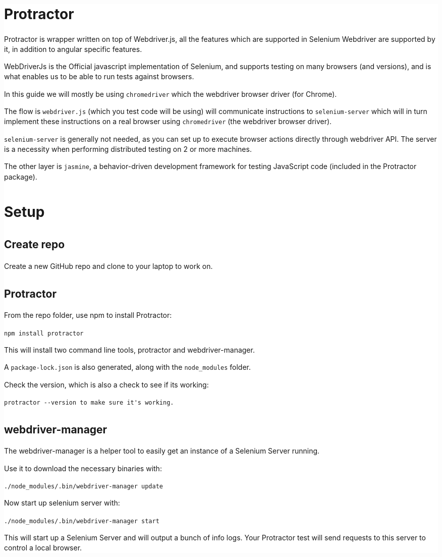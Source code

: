 # Protractor

Protractor is wrapper written on top of Webdriver.js, all the features which are supported in Selenium Webdriver are supported by it, in addition to angular specific features.

WebDriverJs is the Official javascript implementation of Selenium, and supports testing on many browsers (and versions), and is what enables us to be able to run tests against browsers.

In this guide we will mostly be using `chromedriver` which the webdriver browser driver (for Chrome).

The flow is `webdriver.js` (which you test code will be using) will communicate instructions to `selenium-server` which will in turn implement these instructions on a real browser using `chromedriver` (the webdriver browser driver).

`selenium-server` is generally not needed, as you can set up to execute browser actions directly through webdriver API. The server is a necessity when performing distributed testing on 2 or more machines.

The other layer is `jasmine`, a behavior-driven development framework for testing JavaScript code (included in the Protractor package).

# Setup

## Create repo

Create a new GitHub repo and clone to your laptop to work on.

## Protractor

From the repo folder, use npm to install Protractor:
```
npm install protractor
```
This will install two command line tools, protractor and webdriver-manager. 

A `package-lock.json` is also generated, along with the `node_modules` folder.

Check the version, which is also a check to see if its working:
```
protractor --version to make sure it's working.
```
## webdriver-manager

The webdriver-manager is a helper tool to easily get an instance of a Selenium Server running. 

Use it to download the necessary binaries with:
```
./node_modules/.bin/webdriver-manager update
```
Now start up selenium server with:
```
./node_modules/.bin/webdriver-manager start
```
This will start up a Selenium Server and will output a bunch of info logs. Your Protractor test will send requests to this server to control a local browser. 

